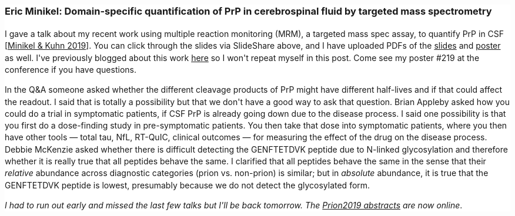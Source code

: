 ### Eric Minikel: Domain-specific quantification of PrP in cerebrospinal fluid by targeted mass spectrometry

<iframe src="//www.slideshare.net/slideshow/embed_code/key/i9nIxtS3FALVsS" width="595" height="485" frameborder="0" marginwidth="0" marginheight="0" scrolling="no" style="border:1px solid #CCC; border-width:1px; margin-bottom:5px; max-width: 100%;" allowfullscreen> </iframe>

I gave a talk about my recent work using multiple reaction monitoring (MRM), a targeted mass spec assay, to quantify PrP in CSF [[Minikel & Kuhn 2019]]. You can click through the slides via SlideShare above, and I have uploaded PDFs of the [slides](/media/2019/05/minikel-prp-mrm-prion2019-talk-2019-05-21.pdf) and [poster](/media/2019/05/minikel-prp-mrm-prion2019-poster-2019-05-22.pdf) as well. I've previously blogged about this work [here](/2019/04/04/measuring-prp-in-spinal-fluid-two-different-ways/) so I won't repeat myself in this post. Come see my poster #219 at the conference if you have questions.

In the Q&A someone asked whether the different cleavage products of PrP might have different half-lives and if that could affect the readout. I said that is totally a possibility but that we don't have a good way to ask that question. Brian Appleby asked how you could do a trial in symptomatic patients, if CSF PrP is already going down due to the disease process. I said one possibility is that you first do a dose-finding study in pre-symptomatic patients. You then take that dose into symptomatic patients, where you then have other tools &mdash; total tau, NfL, RT-QuIC, clinical outcomes &mdash; for measuring the effect of the drug on the disease process. Debbie McKenzie asked whether there is difficult detecting the GENFTETDVK peptide due to N-linked glycosylation and therefore whether it is really true that all peptides behave the same. I clarified that all peptides behave the same in the sense that their *relative* abundance across diagnostic categories (prion vs. non-prion) is similar; but in *absolute* abundance, it is true that the GENFTETDVK peptide is lowest, presumably because we do not detect the glycosylated form.

*I had to run out early and missed the last few talks but I'll be back tomorrow. The [Prion2019 abstracts](https://www.tandfonline.com/doi/full/10.1080/19336896.2019.1615197) are now online*.

[Thomzig & Schulz-Schaeffer 2007]: https://www.ncbi.nlm.nih.gov/pubmed/17530923/ "Thomzig A, Schulz-Schaeffer W, Wrede A, Wemheuer W, Brenig B, Kratzel C, Lemmer K, Beekes M. Accumulation of pathological prion protein PrPSc in the skin  of animals with experimental and natural scrapie. PLoS Pathog. 2007 May 25;3(5):e66. PubMed PMID: 17530923; PubMed Central PMCID: PMC1876502."

[Berry 2013]: http://www.ncbi.nlm.nih.gov/pubmed/24128760 "Berry DB, Lu D, Geva M, Watts JC, Bhardwaj S, Oehler A, Renslo AR, DeArmond SJ, Prusiner SB, Giles K. Drug resistance confounding prion therapeutics. Proc Natl Acad Sci U S A. 2013 Oct 29;110(44):E4160-9. doi: 10.1073/pnas.1317164110. Epub 2013 Oct 15. PubMed PMID: 24128760; PubMed Central PMCID: PMC3816483."

[Orru 2015]: http://www.ncbi.nlm.nih.gov/pubmed/25604790 "Orrú CD, Groveman BR, Hughson AG, Zanusso G, Coulthart MB, Caughey B. Rapid and sensitive RT-QuIC detection of human Creutzfeldt-Jakob disease using cerebrospinal fluid. MBio. 2015 Jan 20;6(1). pii: e02451-14. doi: 10.1128/mBio.02451-14. PubMed PMID: 25604790; PubMed Central PMCID: PMC4313917."

[Giles 2015]: http://www.ncbi.nlm.nih.gov/pubmed/26224882 "Giles K, Berry DB, Condello C, Hawley RC, Gallardo-Godoy A, Bryant C, Oehler A, Elepano M, Bhardwaj S, Patel S, Silber BM, Guan S, DeArmond SJ, Renslo AR, Prusiner SB. Different 2-aminothiazole therapeutics produce distinct patterns of  scrapie prion neuropathology in mouse brains. J Pharmacol Exp Ther. 2015 Jul 29.  pii: jpet.115.224659. [Epub ahead of print] PubMed PMID: 26224882."

[Prusiner 2015]: https://www.ncbi.nlm.nih.gov/pubmed/26324905 "Prusiner SB, Woerman AL, Mordes DA, Watts JC, Rampersaud R, Berry DB, Patel S, Oehler A, Lowe JK, Kravitz SN, Geschwind DH, Glidden DV, Halliday GM, Middleton LT, Gentleman SM, Grinberg LT, Giles K. Evidence for α-synuclein prions causing multiple system atrophy in humans with parkinsonism. Proc Natl Acad Sci U S A. 2015 Sep 22;112(38):E5308-17. doi: 10.1073/pnas.1514475112. Epub 2015 Aug 31. PubMed PMID: 26324905; PubMed Central PMCID: PMC4586853."

[Groveman 2016]: https://www.ncbi.nlm.nih.gov/pubmed/28168213 "Groveman BR, Orrú CD, Hughson AG, Bongianni M, Fiorini M, Imperiale D, Ladogana A, Pocchiari M, Zanusso G, Caughey B. Extended and direct evaluation of RT-QuIC assays for Creutzfeldt-Jakob disease diagnosis. Ann Clin Transl Neurol. 2016 Dec 27;4(2):139-144. doi: 10.1002/acn3.378. eCollection 2017 Feb. PubMed PMID: 28168213; PubMed Central PMCID: PMC5288466."

[Bacioglu 2016]: https://www.ncbi.nlm.nih.gov/pubmed/27292537 "Bacioglu M, Maia LF, Preische O, Schelle J, Apel A, Kaeser SA, Schweighauser M, Eninger T, Lambert M, Pilotto A, Shimshek DR, Neumann U, Kahle PJ, Staufenbiel M, Neumann M, Maetzler W, Kuhle J, Jucker M. Neurofilament Light Chain in Blood and CSF as Marker of Disease Progression in Mouse Models and in Neurodegenerative Diseases. Neuron. 2016 Jul 6;91(1):56-66. doi: 10.1016/j.neuron.2016.05.018. Epub 2016 Jun 9. Erratum in: Neuron. 2016 Jul 20;91(2):494-496. PubMed PMID: 27292537."

[Foutz 2017]: https://www.ncbi.nlm.nih.gov/pubmed/27893164/ "Foutz A, Appleby BS, Hamlin C, Liu X, Yang S, Cohen Y, Chen W, Blevins J, Fausett C, Wang H, Gambetti P, Zhang S, Hughson A, Tatsuoka C, Schonberger LB, Cohen ML, Caughey B, Safar JG. Diagnostic and prognostic value of human prion detection in cerebrospinal fluid. Ann Neurol. 2017 Jan;81(1):79-92. doi: 10.1002/ana.24833. PubMed PMID: 27893164; PubMed Central PMCID: PMC5266667."


[Franceschini 2017]: https://www.ncbi.nlm.nih.gov/pubmed/28878311 "Franceschini A, Baiardi S, Hughson AG, McKenzie N, Moda F, Rossi M, Capellari  S, Green A, Giaccone G, Caughey B, Parchi P. High diagnostic value of second generation CSF RT-QuIC across the wide spectrum of CJD prions. Sci Rep. 2017 Sep  6;7(1):10655. doi: 10.1038/s41598-017-10922-w. PubMed PMID: 28878311; PubMed Central PMCID: PMC5587608."
[Saijo 2017]: https://www.ncbi.nlm.nih.gov/pubmed/28293793 "Saijo E, Ghetti B, Zanusso G, Oblak A, Furman JL, Diamond MI, Kraus A, Caughey B. Ultrasensitive and selective detection of 3-repeat tau seeding activity in Pick disease brain and cerebrospinal fluid. Acta Neuropathol. 2017 May;133(5):751-765. doi: 10.1007/s00401-017-1692-z. Epub 2017 Mar 14. PubMed PMID: 28293793."
[Orru 2017]: https://www.ncbi.nlm.nih.gov/pubmed/29167394/ "Orrú CD, Yuan J, Appleby BS, Li B, Li Y, Winner D, Wang Z, Zhan YA, Rodgers M, Rarick J, Wyza RE, Joshi T, Wang GX, Cohen ML, Zhang S, Groveman BR, Petersen RB, Ironside JW, Quiñones-Mateu ME, Safar JG, Kong Q, Caughey B, Zou WQ. Prion seeding activity and infectivity in skin samples from patients with sporadic Creutzfeldt-Jakob disease. Sci Transl Med. 2017 Nov 22;9(417). pii: eaam7785. doi: 10.1126/scitranslmed.aam7785. PubMed PMID: 29167394."
[Groveman & Orru 2018]: https://www.ncbi.nlm.nih.gov/pubmed/29422107 "Groveman BR, Orrù CD, Hughson AG, Raymond LD, Zanusso G, Ghetti B, Campbell KJ, Safar J, Galasko D, Caughey B. Rapid and ultra-sensitive quantitation of disease-associated α-synuclein seeds in brain and cerebrospinal fluid by αSyn RT-QuIC. Acta Neuropathol Commun. 2018 Feb 9;6(1):7. doi: 10.1186/s40478-018-0508-2. PubMed PMID: 29422107; PubMed Central PMCID: PMC5806364."
[Saijo 2019]: https://www.ncbi.nlm.nih.gov/pubmed/30341601 "Saijo E, Groveman BR, Kraus A, Metrick M, Orrù CD, Hughson AG, Caughey B. Ultrasensitive RT-QuIC Seed Amplification Assays for Disease-Associated Tau, α-Synuclein, and Prion Aggregates. Methods Mol Biol. 2019;1873:19-37. doi: 10.1007/978-1-4939-8820-4_2. PubMed PMID: 30341601."
[Wang 2019]: https://www.ncbi.nlm.nih.gov/pubmed/30651538 "Wang Z, Manca M, Foutz A, Camacho MV, Raymond GJ, Race B, Orru CD, Yuan J, Shen P, Li B, Lang Y, Dang J, Adornato A, Williams K, Maurer NR, Gambetti P, Xu B, Surewicz W, Petersen RB, Dong X, Appleby BS, Caughey B, Cui L, Kong Q, Zou WQ. Early preclinical detection of prions in the skin of prion-infected animals. Nat  Commun. 2019 Jan 16;10(1):247. doi: 10.1038/s41467-018-08130-9. Erratum in: Nat Commun. 2019 Feb 4;10(1):640. PubMed PMID: 30651538; PubMed Central PMCID: PMC6335425."
[Kraus 2019]: https://www.ncbi.nlm.nih.gov/pubmed/30570675 "Kraus A, Saijo E, Metrick MA 2nd, Newell K, Sigurdson CJ, Zanusso G, Ghetti B, Caughey B. Seeding selectivity and ultrasensitive detection of tau aggregate conformers of Alzheimer disease. Acta Neuropathol. 2019 Apr;137(4):585-598. doi:  10.1007/s00401-018-1947-3. Epub 2018 Dec 20. PubMed PMID: 30570675; PubMed Central PMCID: PMC6426988."
[Minikel & Kuhn 2019]: https://doi.org/10.1101/591487 "Minikel EV, Kuhn E, Cocco AR, Vallabh SM, Hartigan CR, Reidenbach AG, Safar JG, Raymond GJ, McCarthy MD, O’Keefe R, Llorens F, Zerr I, Capellari S, Parchi P, Schreiber SL, Carr SA. Domain-specific quantification of prion protein in cerebrospinal fluid by targeted mass spectrometry. bioRxiv. 2019 Apr 1;591487. doi: https://doi.org/10.1101/591487"
[Staffaroni 2019]: https://www.ncbi.nlm.nih.gov/pubmed/31058916 "Staffaroni AM, Kramer AO, Casey M, Kang H, Rojas JC, Orrú CD, Caughey B, Allen IE, Kramer JH, Rosen HJ, Blennow K, Zetterberg H, Geschwind MD. Association of Blood and Cerebrospinal Fluid Tau Level and Other Biomarkers With Survival Time in Sporadic Creutzfeldt-Jakob Disease. JAMA Neurol. 2019 May 6. doi: 10.1001/jamaneurol.2019.1071. [Epub ahead of print] PubMed PMID: 31058916."